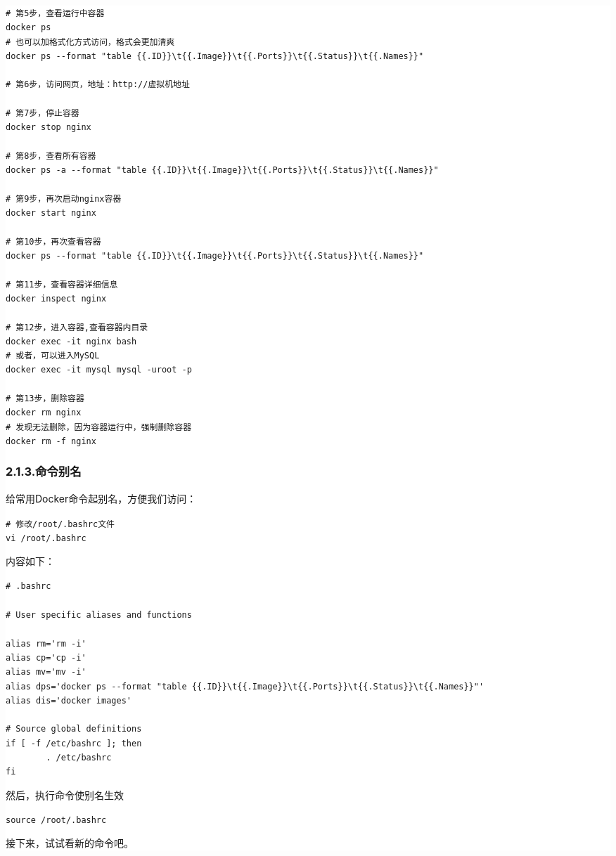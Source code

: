 ```shell
# 第5步，查看运行中容器
docker ps
# 也可以加格式化方式访问，格式会更加清爽
docker ps --format "table {{.ID}}\t{{.Image}}\t{{.Ports}}\t{{.Status}}\t{{.Names}}"

# 第6步，访问网页，地址：http://虚拟机地址

# 第7步，停止容器
docker stop nginx

# 第8步，查看所有容器
docker ps -a --format "table {{.ID}}\t{{.Image}}\t{{.Ports}}\t{{.Status}}\t{{.Names}}"

# 第9步，再次启动nginx容器
docker start nginx

# 第10步，再次查看容器
docker ps --format "table {{.ID}}\t{{.Image}}\t{{.Ports}}\t{{.Status}}\t{{.Names}}"

# 第11步，查看容器详细信息
docker inspect nginx

# 第12步，进入容器,查看容器内目录
docker exec -it nginx bash
# 或者，可以进入MySQL
docker exec -it mysql mysql -uroot -p

# 第13步，删除容器
docker rm nginx
# 发现无法删除，因为容器运行中，强制删除容器
docker rm -f nginx
```


### 2.1.3.命令别名
给常用Docker命令起别名，方便我们访问：
```shell
# 修改/root/.bashrc文件
vi /root/.bashrc
```
内容如下：
```shell
# .bashrc

# User specific aliases and functions

alias rm='rm -i'
alias cp='cp -i'
alias mv='mv -i'
alias dps='docker ps --format "table {{.ID}}\t{{.Image}}\t{{.Ports}}\t{{.Status}}\t{{.Names}}"'
alias dis='docker images'

# Source global definitions
if [ -f /etc/bashrc ]; then
        . /etc/bashrc
fi
```
然后，执行命令使别名生效
```shell
source /root/.bashrc
```
接下来，试试看新的命令吧。
